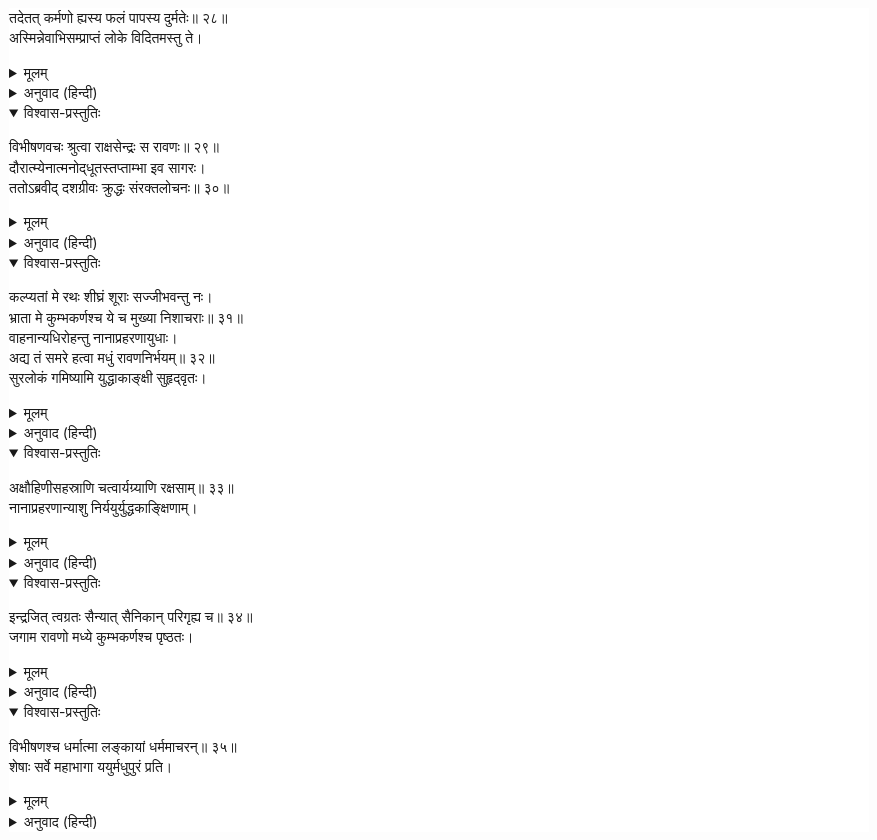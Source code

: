 तदेतत् कर्मणो ह्यस्य फलं पापस्य दुर्मतेः॥ २८॥  
अस्मिन्नेवाभिसम्प्राप्तं लोके विदितमस्तु ते।
</details>

<details><summary>मूलम्</summary></details>

<details><summary>अनुवाद (हिन्दी)</summary></details>

<details open><summary>विश्वास-प्रस्तुतिः</summary>

विभीषणवचः श्रुत्वा राक्षसेन्द्रः स रावणः॥ २९॥  
दौरात्म्येनात्मनोद्‍धूतस्तप्ताम्भा इव सागरः।  
ततोऽब्रवीद् दशग्रीवः क्रुद्धः संरक्तलोचनः॥ ३०॥
</details>

<details><summary>मूलम्</summary></details>

<details><summary>अनुवाद (हिन्दी)</summary></details>

<details open><summary>विश्वास-प्रस्तुतिः</summary>

कल्प्यतां मे रथः शीघ्रं शूराः सज्जीभवन्तु नः।  
भ्राता मे कुम्भकर्णश्च ये च मुख्या निशाचराः॥ ३१॥  
वाहनान्यधिरोहन्तु नानाप्रहरणायुधाः।  
अद्य तं समरे हत्वा मधुं रावणनिर्भयम्॥ ३२॥  
सुरलोकं गमिष्यामि युद्धाकाङ्क्षी सुहृद‍्वृतः।
</details>

<details><summary>मूलम्</summary></details>

<details><summary>अनुवाद (हिन्दी)</summary></details>

<details open><summary>विश्वास-प्रस्तुतिः</summary>

अक्षौहिणीसहस्राणि चत्वार्यग्र्याणि रक्षसाम्॥ ३३॥  
नानाप्रहरणान्याशु निर्ययुर्युद्धकाङ्क्षिणाम्।
</details>

<details><summary>मूलम्</summary></details>

<details><summary>अनुवाद (हिन्दी)</summary></details>

<details open><summary>विश्वास-प्रस्तुतिः</summary>

इन्द्रजित् त्वग्रतः सैन्यात् सैनिकान् परिगृह्य च॥ ३४॥  
जगाम रावणो मध्ये कुम्भकर्णश्च पृष्ठतः।
</details>

<details><summary>मूलम्</summary></details>

<details><summary>अनुवाद (हिन्दी)</summary></details>

<details open><summary>विश्वास-प्रस्तुतिः</summary>

विभीषणश्च धर्मात्मा लङ्कायां धर्ममाचरन्॥ ३५॥  
शेषाः सर्वे महाभागा ययुर्मधुपुरं प्रति।
</details>

<details><summary>मूलम्</summary></details>

<details><summary>अनुवाद (हिन्दी)</summary></details>
